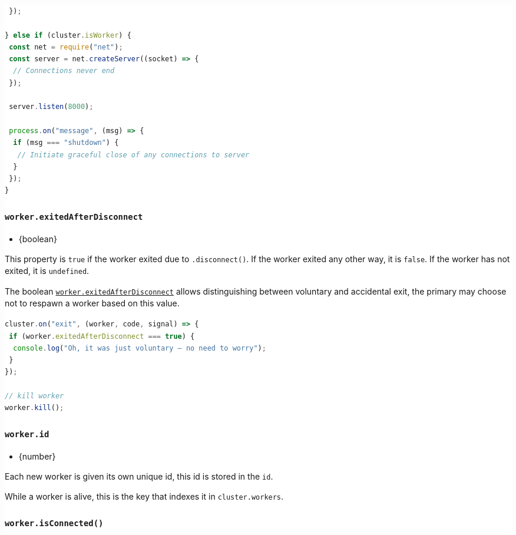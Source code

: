 ```js
 });

} else if (cluster.isWorker) {
 const net = require("net");
 const server = net.createServer((socket) => {
  // Connections never end
 });

 server.listen(8000);

 process.on("message", (msg) => {
  if (msg === "shutdown") {
   // Initiate graceful close of any connections to server
  }
 });
}
```

### `worker.exitedAfterDisconnect`



* {boolean}

This property is `true` if the worker exited due to `.disconnect()`.
If the worker exited any other way, it is `false`. If the
worker has not exited, it is `undefined`.

The boolean [`worker.exitedAfterDisconnect`][] allows distinguishing between
voluntary and accidental exit, the primary may choose not to respawn a worker
based on this value.

```js
cluster.on("exit", (worker, code, signal) => {
 if (worker.exitedAfterDisconnect === true) {
  console.log("Oh, it was just voluntary – no need to worry");
 }
});

// kill worker
worker.kill();
```

### `worker.id`



* {number}

Each new worker is given its own unique id, this id is stored in the
`id`.

While a worker is alive, this is the key that indexes it in
`cluster.workers`.

### `worker.isConnected()`


[Advanced serialization for `child_process`]: child_process.md#advanced-serialization
[Child Process module]: child_process.md#child_processforkmodulepath-args-options
[`.fork()`]: #clusterforkenv
[`.setupPrimary()`]: #clustersetupprimarysettings
[`ChildProcess.send()`]: child_process.md#subprocesssendmessage-sendhandle-options-callback
[`child_process.fork()`]: child_process.md#child_processforkmodulepath-args-options
[`child_process` event: `'exit'`]: child_process.md#event-exit
[`child_process` event: `'message'`]: child_process.md#event-message
[`cluster.isPrimary`]: #clusterisprimary
[`cluster.settings`]: #clustersettings
[`disconnect()`]: child_process.md#subprocessdisconnect
[`kill()`]: process.md#processkillpid-signal
[`process` event: `'message'`]: process.md#event-message
[`server.close()`]: net.md#event-close
[`worker.exitedAfterDisconnect`]: #workerexitedafterdisconnect
[`worker_threads`]: worker_threads.md